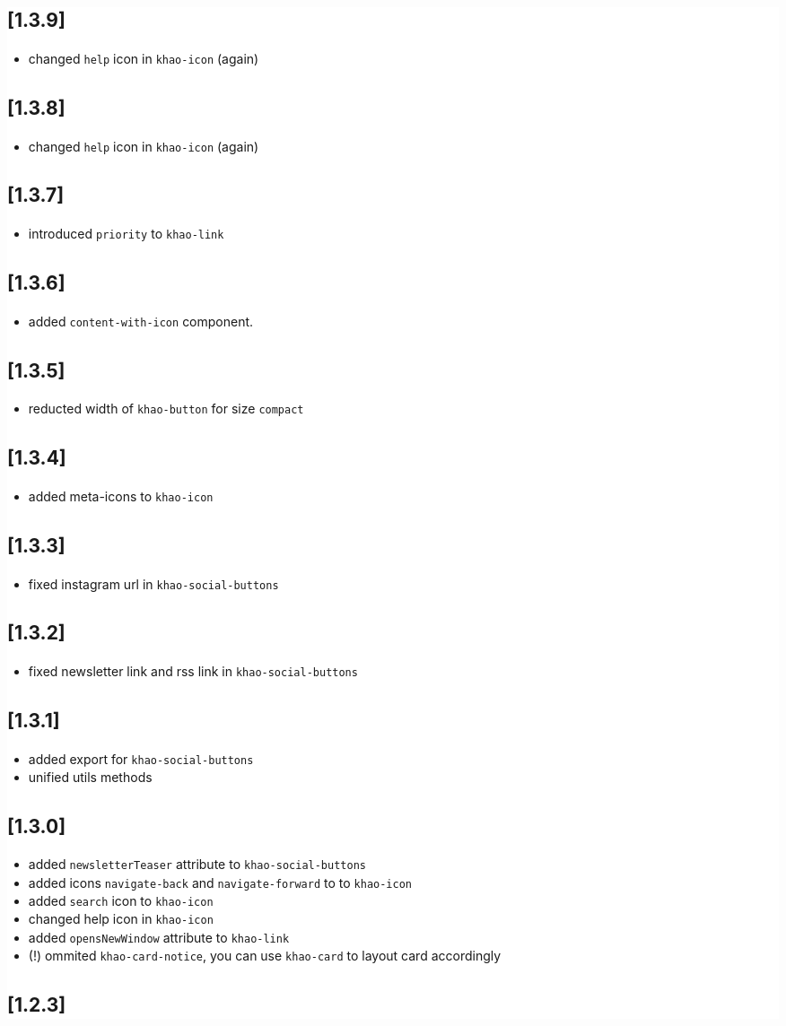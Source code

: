 ## [1.3.9]

- changed `help` icon in `khao-icon` (again)

## [1.3.8]

- changed `help` icon in `khao-icon` (again)

## [1.3.7]

- introduced `priority` to `khao-link`

## [1.3.6]

- added `content-with-icon` component.

## [1.3.5]

- reducted width of `khao-button` for size `compact`

## [1.3.4]

- added meta-icons to `khao-icon`

## [1.3.3]

- fixed instagram url in `khao-social-buttons`

## [1.3.2]

- fixed newsletter link and rss link in `khao-social-buttons`

## [1.3.1]

- added export for `khao-social-buttons`
- unified utils methods

## [1.3.0]

- added `newsletterTeaser` attribute to `khao-social-buttons`
- added icons `navigate-back` and `navigate-forward` to to `khao-icon`
- added `search` icon to `khao-icon`
- changed help icon in `khao-icon`
- added `opensNewWindow` attribute to `khao-link`
- (!) ommited `khao-card-notice`, you can use `khao-card` to layout card accordingly

## [1.2.3]
